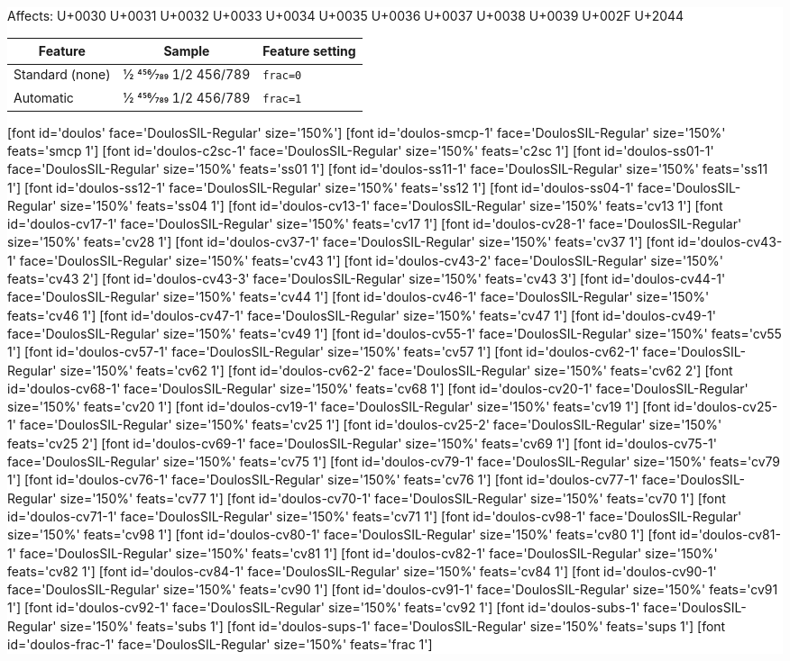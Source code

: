 <span class='affects'>Affects: U+0030 U+0031 U+0032 U+0033 U+0034 U+0035 U+0036 U+0037 U+0038 U+0039 U+002F U+2044</span>

Feature | Sample                      | Feature setting
------- | --------------------------- | -------
Standard (none) | <span class='doulos-R normal'>1⁄2 456⁄789 1/2 456/789</span> | `frac=0`
Automatic       | <span class='doulos-frac-1-R normal'>1⁄2 456⁄789 1/2 456/789</span> | `frac=1`

[font id='doulos' face='DoulosSIL-Regular' size='150%']
[font id='doulos-smcp-1' face='DoulosSIL-Regular' size='150%' feats='smcp 1']
[font id='doulos-c2sc-1' face='DoulosSIL-Regular' size='150%' feats='c2sc 1']
[font id='doulos-ss01-1' face='DoulosSIL-Regular' size='150%' feats='ss01 1']
[font id='doulos-ss11-1' face='DoulosSIL-Regular' size='150%' feats='ss11 1']
[font id='doulos-ss12-1' face='DoulosSIL-Regular' size='150%' feats='ss12 1']
[font id='doulos-ss04-1' face='DoulosSIL-Regular' size='150%' feats='ss04 1']
[font id='doulos-cv13-1' face='DoulosSIL-Regular' size='150%' feats='cv13 1']
[font id='doulos-cv17-1' face='DoulosSIL-Regular' size='150%' feats='cv17 1']
[font id='doulos-cv28-1' face='DoulosSIL-Regular' size='150%' feats='cv28 1']
[font id='doulos-cv37-1' face='DoulosSIL-Regular' size='150%' feats='cv37 1']
[font id='doulos-cv43-1' face='DoulosSIL-Regular' size='150%' feats='cv43 1']
[font id='doulos-cv43-2' face='DoulosSIL-Regular' size='150%' feats='cv43 2']
[font id='doulos-cv43-3' face='DoulosSIL-Regular' size='150%' feats='cv43 3']
[font id='doulos-cv44-1' face='DoulosSIL-Regular' size='150%' feats='cv44 1']
[font id='doulos-cv46-1' face='DoulosSIL-Regular' size='150%' feats='cv46 1']
[font id='doulos-cv47-1' face='DoulosSIL-Regular' size='150%' feats='cv47 1']
[font id='doulos-cv49-1' face='DoulosSIL-Regular' size='150%' feats='cv49 1']
[font id='doulos-cv55-1' face='DoulosSIL-Regular' size='150%' feats='cv55 1']
[font id='doulos-cv57-1' face='DoulosSIL-Regular' size='150%' feats='cv57 1']
[font id='doulos-cv62-1' face='DoulosSIL-Regular' size='150%' feats='cv62 1']
[font id='doulos-cv62-2' face='DoulosSIL-Regular' size='150%' feats='cv62 2']
[font id='doulos-cv68-1' face='DoulosSIL-Regular' size='150%' feats='cv68 1']
[font id='doulos-cv20-1' face='DoulosSIL-Regular' size='150%' feats='cv20 1']
[font id='doulos-cv19-1' face='DoulosSIL-Regular' size='150%' feats='cv19 1']
[font id='doulos-cv25-1' face='DoulosSIL-Regular' size='150%' feats='cv25 1']
[font id='doulos-cv25-2' face='DoulosSIL-Regular' size='150%' feats='cv25 2']
[font id='doulos-cv69-1' face='DoulosSIL-Regular' size='150%' feats='cv69 1']
[font id='doulos-cv75-1' face='DoulosSIL-Regular' size='150%' feats='cv75 1']
[font id='doulos-cv79-1' face='DoulosSIL-Regular' size='150%' feats='cv79 1']
[font id='doulos-cv76-1' face='DoulosSIL-Regular' size='150%' feats='cv76 1']
[font id='doulos-cv77-1' face='DoulosSIL-Regular' size='150%' feats='cv77 1']
[font id='doulos-cv70-1' face='DoulosSIL-Regular' size='150%' feats='cv70 1']
[font id='doulos-cv71-1' face='DoulosSIL-Regular' size='150%' feats='cv71 1']
[font id='doulos-cv98-1' face='DoulosSIL-Regular' size='150%' feats='cv98 1']
[font id='doulos-cv80-1' face='DoulosSIL-Regular' size='150%' feats='cv80 1']
[font id='doulos-cv81-1' face='DoulosSIL-Regular' size='150%' feats='cv81 1']
[font id='doulos-cv82-1' face='DoulosSIL-Regular' size='150%' feats='cv82 1']
[font id='doulos-cv84-1' face='DoulosSIL-Regular' size='150%' feats='cv84 1']
[font id='doulos-cv90-1' face='DoulosSIL-Regular' size='150%' feats='cv90 1']
[font id='doulos-cv91-1' face='DoulosSIL-Regular' size='150%' feats='cv91 1']
[font id='doulos-cv92-1' face='DoulosSIL-Regular' size='150%' feats='cv92 1']
[font id='doulos-subs-1' face='DoulosSIL-Regular' size='150%' feats='subs 1']
[font id='doulos-sups-1' face='DoulosSIL-Regular' size='150%' feats='sups 1']
[font id='doulos-frac-1' face='DoulosSIL-Regular' size='150%' feats='frac 1']
